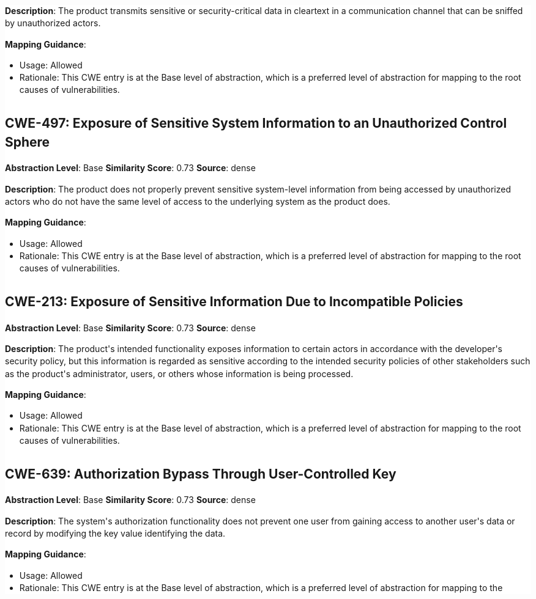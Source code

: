 **Description**:
The product transmits sensitive or security-critical data in cleartext in a communication channel that can be sniffed by unauthorized actors.

**Mapping Guidance**:
- Usage: Allowed
- Rationale: This CWE entry is at the Base level of abstraction, which is a preferred level of abstraction for mapping to the root causes of vulnerabilities.



## CWE-497: Exposure of Sensitive System Information to an Unauthorized Control Sphere
**Abstraction Level**: Base
**Similarity Score**: 0.73
**Source**: dense

**Description**:
The product does not properly prevent sensitive system-level information from being accessed by unauthorized actors who do not have the same level of access to the underlying system as the product does.

**Mapping Guidance**:
- Usage: Allowed
- Rationale: This CWE entry is at the Base level of abstraction, which is a preferred level of abstraction for mapping to the root causes of vulnerabilities.



## CWE-213: Exposure of Sensitive Information Due to Incompatible Policies
**Abstraction Level**: Base
**Similarity Score**: 0.73
**Source**: dense

**Description**:
The product's intended functionality exposes information to certain actors in accordance with the developer's security policy, but this information is regarded as sensitive according to the intended security policies of other stakeholders such as the product's administrator, users, or others whose information is being processed.

**Mapping Guidance**:
- Usage: Allowed
- Rationale: This CWE entry is at the Base level of abstraction, which is a preferred level of abstraction for mapping to the root causes of vulnerabilities.



## CWE-639: Authorization Bypass Through User-Controlled Key
**Abstraction Level**: Base
**Similarity Score**: 0.73
**Source**: dense

**Description**:
The system's authorization functionality does not prevent one user from gaining access to another user's data or record by modifying the key value identifying the data.

**Mapping Guidance**:
- Usage: Allowed
- Rationale: This CWE entry is at the Base level of abstraction, which is a preferred level of abstraction for mapping to the